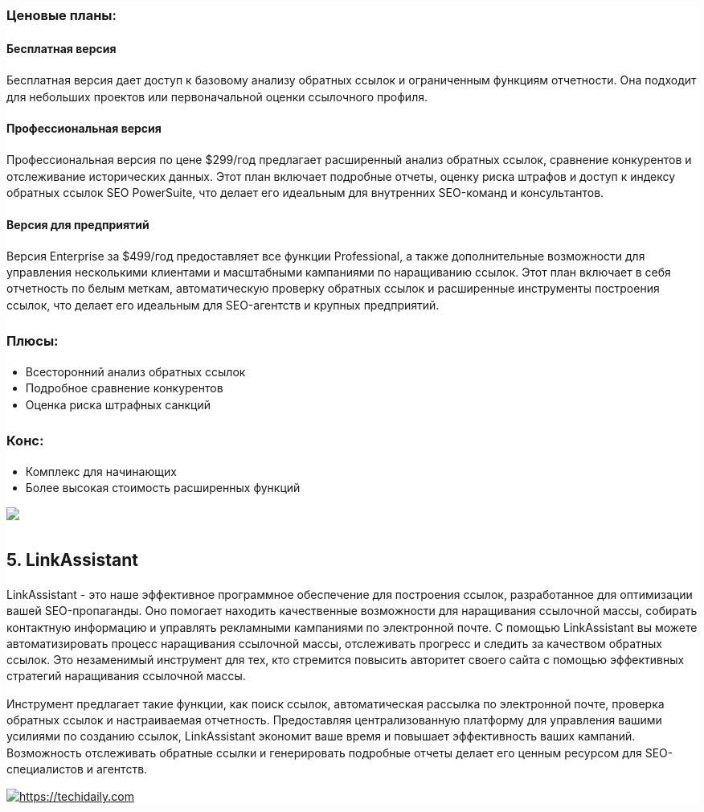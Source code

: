 ### Ценовые планы:

#### Бесплатная версия

Бесплатная версия дает доступ к базовому анализу обратных ссылок и ограниченным функциям отчетности. Она подходит для небольших проектов или первоначальной оценки ссылочного профиля.

#### Профессиональная версия

Профессиональная версия по цене $299/год предлагает расширенный анализ обратных ссылок, сравнение конкурентов и отслеживание исторических данных. Этот план включает подробные отчеты, оценку риска штрафов и доступ к индексу обратных ссылок SEO PowerSuite, что делает его идеальным для внутренних SEO-команд и консультантов.

#### Версия для предприятий

Версия Enterprise за $499/год предоставляет все функции Professional, а также дополнительные возможности для управления несколькими клиентами и масштабными кампаниями по наращиванию ссылок. Этот план включает в себя отчетность по белым меткам, автоматическую проверку обратных ссылок и расширенные инструменты построения ссылок, что делает его идеальным для SEO-агентств и крупных предприятий.

### Плюсы:

* Всесторонний анализ обратных ссылок
* Подробное сравнение конкурентов
* Оценка риска штрафных санкций

### Конс:

* Комплекс для начинающих
* Более высокая стоимость расширенных функций

![](https://www.link-assistant.com/articles/wp-content/uploads/2024/07/la-1-1024x538.jpg)

## 5\. LinkAssistant

LinkAssistant - это наше эффективное программное обеспечение для построения ссылок, разработанное для оптимизации вашей SEO-пропаганды. Оно помогает находить качественные возможности для наращивания ссылочной массы, собирать контактную информацию и управлять рекламными кампаниями по электронной почте. С помощью LinkAssistant вы можете автоматизировать процесс наращивания ссылочной массы, отслеживать прогресс и следить за качеством обратных ссылок. Это незаменимый инструмент для тех, кто стремится повысить авторитет своего сайта с помощью эффективных стратегий наращивания ссылочной массы.

Инструмент предлагает такие функции, как поиск ссылок, автоматическая рассылка по электронной почте, проверка обратных ссылок и настраиваемая отчетность. Предоставляя централизованную платформу для управления вашими усилиями по созданию ссылок, LinkAssistant экономит ваше время и повышает эффективность ваших кампаний. Возможность отслеживать обратные ссылки и генерировать подробные отчеты делает его ценным ресурсом для SEO-специалистов и агентств.


<a href="https://appsumo.8odi.net/c/5597632/2123730/7443" target="_top" id="2123730">
  <img src="//a.impactradius-go.com/display-ad/7443-2123730" border="0" alt="https://techidaily.com" width="728" height="90"/>
</a>
<img height="0" width="0" src="https://appsumo.8odi.net/i/5597632/2123730/7443" style="position:absolute;visibility:hidden;" border="0" />
